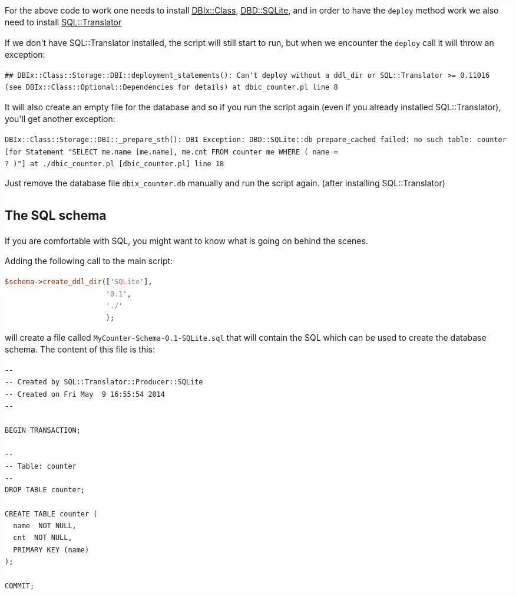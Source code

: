 For the above code to work one needs to install [DBIx::Class](https://metacpan.org/pod/DBIx::Class),
[DBD::SQLite](https://metacpan.org/pod/DBD::SQLite), and in order to have the `deploy` method work we also need to install
[SQL::Translator](https://metacpan.org/pod/SQL::Translator)

If we don't have SQL::Translator installed, the script will still start to run, but when we encounter the `deploy` call it will
throw an exception:

```
## DBIx::Class::Storage::DBI::deployment_statements(): Can't deploy without a ddl_dir or SQL::Translator >= 0.11016
(see DBIx::Class::Optional::Dependencies for details) at dbic_counter.pl line 8
```

It will also create an empty file for the database and so if you run the script again (even if you already installed SQL::Translator),
you'll get another exception:

```
DBIx::Class::Storage::DBI::_prepare_sth(): DBI Exception: DBD::SQLite::db prepare_cached failed: no such table: counter
[for Statement "SELECT me.name [me.name], me.cnt FROM counter me WHERE ( name =
? )"] at ./dbic_counter.pl [dbic_counter.pl] line 18
```

Just remove the database file `dbix_counter.db` manually and run the script again. (after installing SQL::Translator)


## The SQL schema

If you are comfortable with SQL, you might want to know what is going on behind the scenes.

Adding the following call to the main script:

```perl
$schema->create_ddl_dir(['SQLite'],
                        '0.1',
                        './'
                        );
```

will create a file called `MyCounter-Schema-0.1-SQLite.sql` that will contain the SQL which can be used
to create the database schema. The content of this file is this:

```
-- 
-- Created by SQL::Translator::Producer::SQLite
-- Created on Fri May  9 16:55:54 2014
-- 

BEGIN TRANSACTION;

--
-- Table: counter
--
DROP TABLE counter;

CREATE TABLE counter (
  name  NOT NULL,
  cnt  NOT NULL,
  PRIMARY KEY (name)
);

COMMIT;
```
